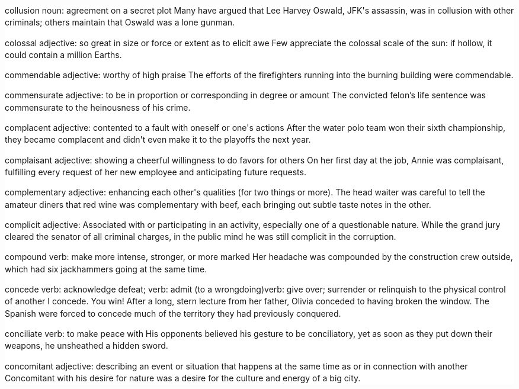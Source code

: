 collusion
noun: agreement on a secret plot
Many have argued that Lee Harvey Oswald, JFK's assassin, was in collusion with other criminals; others maintain that Oswald was a lone gunman.

colossal
adjective: so great in size or force or extent as to elicit awe
Few appreciate the colossal scale of the sun: if hollow, it could contain a million Earths.

commendable
adjective: worthy of high praise
The efforts of the firefighters running into the burning building were commendable.

commensurate
adjective: to be in proportion or corresponding in degree or amount
The convicted felon’s life sentence was commensurate to the heinousness of his crime.

complacent
adjective: contented to a fault with oneself or one's actions
After the water polo team won their sixth championship, they became complacent and didn't even make it to the playoffs the next year.

complaisant
adjective: showing a cheerful willingness to do favors for others
On her first day at the job, Annie was complaisant, fulfilling every request of her new employee and anticipating future requests.

complementary
adjective: enhancing each other's qualities (for two things or more).
The head waiter was careful to tell the amateur diners that red wine was complementary with beef, each bringing out subtle taste notes in the other.

complicit
adjective: Associated with or participating in an activity, especially one of a questionable nature.
While the grand jury cleared the senator of all criminal charges, in the public mind he was still complicit in the corruption.

compound
verb: make more intense, stronger, or more marked
Her headache was compounded by the construction crew outside, which had six jackhammers going at the same time.

concede
verb: acknowledge defeat; verb: admit (to a wrongdoing)verb: give over; surrender or relinquish to the physical control of another
I concede. You win! After a long, stern lecture from her father, Olivia conceded to having broken the window. The Spanish were forced to concede much of the territory they had previously conquered.

conciliate
verb: to make peace with
His opponents believed his gesture to be conciliatory, yet as soon as they put down their weapons, he unsheathed a hidden sword.

concomitant
adjective: describing an event or situation that happens at the same time as or in connection with another
Concomitant with his desire for nature was a desire for the culture and energy of a big city.
